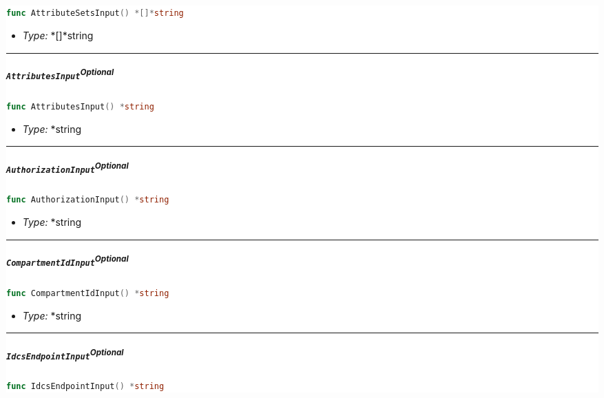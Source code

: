 ```go
func AttributeSetsInput() *[]*string
```

- *Type:* *[]*string

---

##### `AttributesInput`<sup>Optional</sup> <a name="AttributesInput" id="rhizo-co-terraform-provider-oci.dataOciIdentityDomainsAuthenticationFactorSettings.DataOciIdentityDomainsAuthenticationFactorSettings.property.attributesInput"></a>

```go
func AttributesInput() *string
```

- *Type:* *string

---

##### `AuthorizationInput`<sup>Optional</sup> <a name="AuthorizationInput" id="rhizo-co-terraform-provider-oci.dataOciIdentityDomainsAuthenticationFactorSettings.DataOciIdentityDomainsAuthenticationFactorSettings.property.authorizationInput"></a>

```go
func AuthorizationInput() *string
```

- *Type:* *string

---

##### `CompartmentIdInput`<sup>Optional</sup> <a name="CompartmentIdInput" id="rhizo-co-terraform-provider-oci.dataOciIdentityDomainsAuthenticationFactorSettings.DataOciIdentityDomainsAuthenticationFactorSettings.property.compartmentIdInput"></a>

```go
func CompartmentIdInput() *string
```

- *Type:* *string

---

##### `IdcsEndpointInput`<sup>Optional</sup> <a name="IdcsEndpointInput" id="rhizo-co-terraform-provider-oci.dataOciIdentityDomainsAuthenticationFactorSettings.DataOciIdentityDomainsAuthenticationFactorSettings.property.idcsEndpointInput"></a>

```go
func IdcsEndpointInput() *string
```
